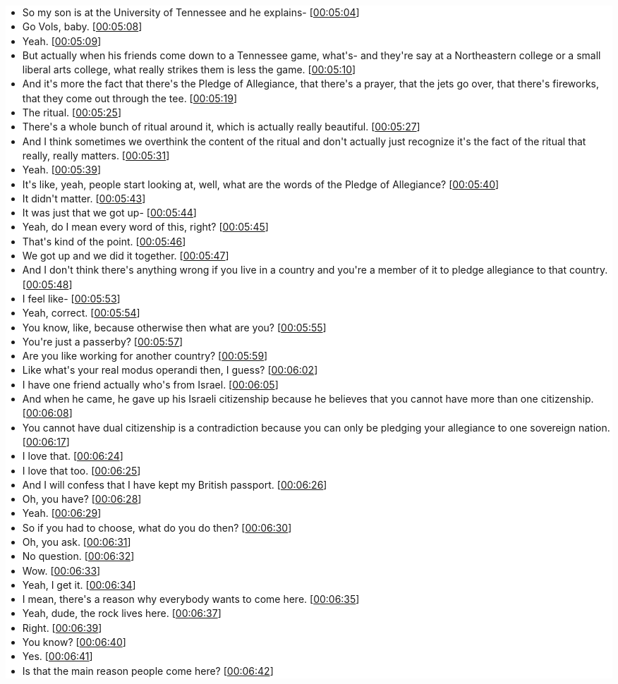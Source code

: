 *  So my son is at the University of Tennessee and he explains- [[00:05:04](https://www.youtube.com/watch?v=u9Ms2HWKpZs&t=304.0s)]
*  Go Vols, baby. [[00:05:08](https://www.youtube.com/watch?v=u9Ms2HWKpZs&t=308.0s)]
*  Yeah. [[00:05:09](https://www.youtube.com/watch?v=u9Ms2HWKpZs&t=309.0s)]
*  But actually when his friends come down to a Tennessee game, what's- and they're say at a Northeastern college or a small liberal arts college, what really strikes them is less the game. [[00:05:10](https://www.youtube.com/watch?v=u9Ms2HWKpZs&t=310.0s)]
*  And it's more the fact that there's the Pledge of Allegiance, that there's a prayer, that the jets go over, that there's fireworks, that they come out through the tee. [[00:05:19](https://www.youtube.com/watch?v=u9Ms2HWKpZs&t=319.0s)]
*  The ritual. [[00:05:25](https://www.youtube.com/watch?v=u9Ms2HWKpZs&t=325.0s)]
*  There's a whole bunch of ritual around it, which is actually really beautiful. [[00:05:27](https://www.youtube.com/watch?v=u9Ms2HWKpZs&t=327.0s)]
*  And I think sometimes we overthink the content of the ritual and don't actually just recognize it's the fact of the ritual that really, really matters. [[00:05:31](https://www.youtube.com/watch?v=u9Ms2HWKpZs&t=331.0s)]
*  Yeah. [[00:05:39](https://www.youtube.com/watch?v=u9Ms2HWKpZs&t=339.0s)]
*  It's like, yeah, people start looking at, well, what are the words of the Pledge of Allegiance? [[00:05:40](https://www.youtube.com/watch?v=u9Ms2HWKpZs&t=340.0s)]
*  It didn't matter. [[00:05:43](https://www.youtube.com/watch?v=u9Ms2HWKpZs&t=343.0s)]
*  It was just that we got up- [[00:05:44](https://www.youtube.com/watch?v=u9Ms2HWKpZs&t=344.0s)]
*  Yeah, do I mean every word of this, right? [[00:05:45](https://www.youtube.com/watch?v=u9Ms2HWKpZs&t=345.0s)]
*  That's kind of the point. [[00:05:46](https://www.youtube.com/watch?v=u9Ms2HWKpZs&t=346.0s)]
*  We got up and we did it together. [[00:05:47](https://www.youtube.com/watch?v=u9Ms2HWKpZs&t=347.0s)]
*  And I don't think there's anything wrong if you live in a country and you're a member of it to pledge allegiance to that country. [[00:05:48](https://www.youtube.com/watch?v=u9Ms2HWKpZs&t=348.0s)]
*  I feel like- [[00:05:53](https://www.youtube.com/watch?v=u9Ms2HWKpZs&t=353.0s)]
*  Yeah, correct. [[00:05:54](https://www.youtube.com/watch?v=u9Ms2HWKpZs&t=354.0s)]
*  You know, like, because otherwise then what are you? [[00:05:55](https://www.youtube.com/watch?v=u9Ms2HWKpZs&t=355.0s)]
*  You're just a passerby? [[00:05:57](https://www.youtube.com/watch?v=u9Ms2HWKpZs&t=357.0s)]
*  Are you like working for another country? [[00:05:59](https://www.youtube.com/watch?v=u9Ms2HWKpZs&t=359.0s)]
*  Like what's your real modus operandi then, I guess? [[00:06:02](https://www.youtube.com/watch?v=u9Ms2HWKpZs&t=362.0s)]
*  I have one friend actually who's from Israel. [[00:06:05](https://www.youtube.com/watch?v=u9Ms2HWKpZs&t=365.0s)]
*  And when he came, he gave up his Israeli citizenship because he believes that you cannot have more than one citizenship. [[00:06:08](https://www.youtube.com/watch?v=u9Ms2HWKpZs&t=368.0s)]
*  You cannot have dual citizenship is a contradiction because you can only be pledging your allegiance to one sovereign nation. [[00:06:17](https://www.youtube.com/watch?v=u9Ms2HWKpZs&t=377.0s)]
*  I love that. [[00:06:24](https://www.youtube.com/watch?v=u9Ms2HWKpZs&t=384.0s)]
*  I love that too. [[00:06:25](https://www.youtube.com/watch?v=u9Ms2HWKpZs&t=385.0s)]
*  And I will confess that I have kept my British passport. [[00:06:26](https://www.youtube.com/watch?v=u9Ms2HWKpZs&t=386.0s)]
*  Oh, you have? [[00:06:28](https://www.youtube.com/watch?v=u9Ms2HWKpZs&t=388.0s)]
*  Yeah. [[00:06:29](https://www.youtube.com/watch?v=u9Ms2HWKpZs&t=389.0s)]
*  So if you had to choose, what do you do then? [[00:06:30](https://www.youtube.com/watch?v=u9Ms2HWKpZs&t=390.0s)]
*  Oh, you ask. [[00:06:31](https://www.youtube.com/watch?v=u9Ms2HWKpZs&t=391.0s)]
*  No question. [[00:06:32](https://www.youtube.com/watch?v=u9Ms2HWKpZs&t=392.0s)]
*  Wow. [[00:06:33](https://www.youtube.com/watch?v=u9Ms2HWKpZs&t=393.0s)]
*  Yeah, I get it. [[00:06:34](https://www.youtube.com/watch?v=u9Ms2HWKpZs&t=394.0s)]
*  I mean, there's a reason why everybody wants to come here. [[00:06:35](https://www.youtube.com/watch?v=u9Ms2HWKpZs&t=395.0s)]
*  Yeah, dude, the rock lives here. [[00:06:37](https://www.youtube.com/watch?v=u9Ms2HWKpZs&t=397.0s)]
*  Right. [[00:06:39](https://www.youtube.com/watch?v=u9Ms2HWKpZs&t=399.0s)]
*  You know? [[00:06:40](https://www.youtube.com/watch?v=u9Ms2HWKpZs&t=400.0s)]
*  Yes. [[00:06:41](https://www.youtube.com/watch?v=u9Ms2HWKpZs&t=401.0s)]
*  Is that the main reason people come here? [[00:06:42](https://www.youtube.com/watch?v=u9Ms2HWKpZs&t=402.0s)]
